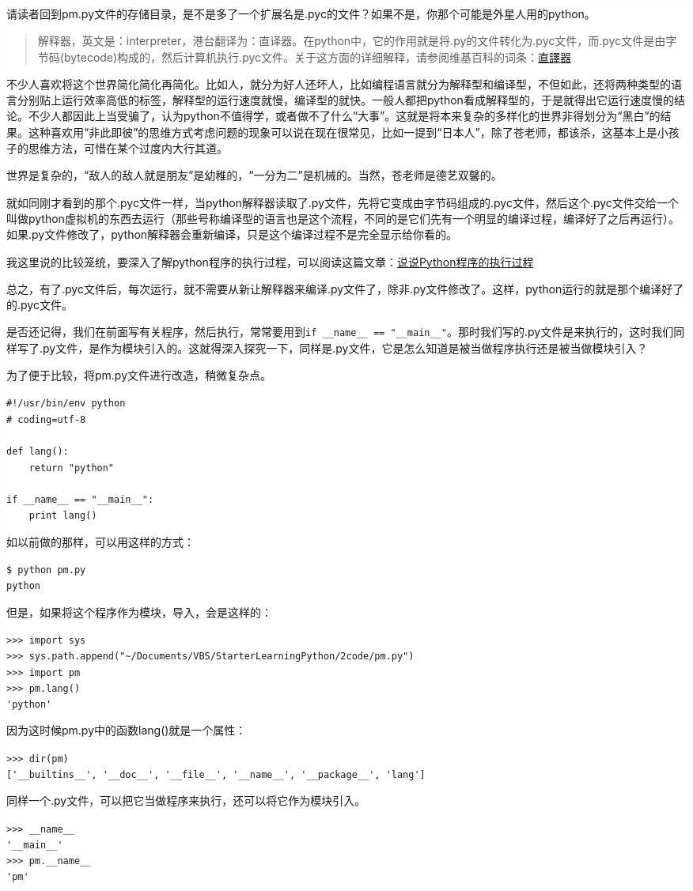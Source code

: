 请读者回到pm.py文件的存储目录，是不是多了一个扩展名是.pyc的文件？如果不是，你那个可能是外星人用的python。

>解释器，英文是：interpreter，港台翻译为：直译器。在python中，它的作用就是将.py的文件转化为.pyc文件，而.pyc文件是由字节码(bytecode)构成的，然后计算机执行.pyc文件。关于这方面的详细解释，请参阅维基百科的词条：[直譯器](http://zh.wikipedia.org/zh/%E7%9B%B4%E8%AD%AF%E5%99%A8)

不少人喜欢将这个世界简化简化再简化。比如人，就分为好人还坏人，比如编程语言就分为解释型和编译型，不但如此，还将两种类型的语言分别贴上运行效率高低的标签，解释型的运行速度就慢，编译型的就快。一般人都把python看成解释型的，于是就得出它运行速度慢的结论。不少人都因此上当受骗了，认为python不值得学，或者做不了什么“大事”。这就是将本来复杂的多样化的世界非得划分为“黑白”的结果。这种喜欢用“非此即彼”的思维方式考虑问题的现象可以说在现在很常见，比如一提到“日本人”，除了苍老师，都该杀，这基本上是小孩子的思维方法，可惜在某个过度内大行其道。

世界是复杂的，“敌人的敌人就是朋友”是幼稚的，“一分为二”是机械的。当然，苍老师是德艺双馨的。

就如同刚才看到的那个.pyc文件一样，当python解释器读取了.py文件，先将它变成由字节码组成的.pyc文件，然后这个.pyc文件交给一个叫做python虚拟机的东西去运行（那些号称编译型的语言也是这个流程，不同的是它们先有一个明显的编译过程，编译好了之后再运行）。如果.py文件修改了，python解释器会重新编译，只是这个编译过程不是完全显示给你看的。

我这里说的比较笼统，要深入了解python程序的执行过程，可以阅读这篇文章：[说说Python程序的执行过程](http://www.cnblogs.com/kym/archive/2012/05/14/2498728.html)

总之，有了.pyc文件后，每次运行，就不需要从新让解释器来编译.py文件了，除非.py文件修改了。这样，python运行的就是那个编译好了的.pyc文件。

是否还记得，我们在前面写有关程序，然后执行，常常要用到`if __name__ == "__main__"`。那时我们写的.py文件是来执行的，这时我们同样写了.py文件，是作为模块引入的。这就得深入探究一下，同样是.py文件，它是怎么知道是被当做程序执行还是被当做模块引入？

为了便于比较，将pm.py文件进行改造，稍微复杂点。

    #!/usr/bin/env python
    # coding=utf-8

    def lang():
        return "python"

    if __name__ == "__main__":
        print lang()

如以前做的那样，可以用这样的方式：

    $ python pm.py
    python

但是，如果将这个程序作为模块，导入，会是这样的：

    >>> import sys
    >>> sys.path.append("~/Documents/VBS/StarterLearningPython/2code/pm.py")
    >>> import pm
    >>> pm.lang()
    'python'

因为这时候pm.py中的函数lang()就是一个属性：

    >>> dir(pm)
    ['__builtins__', '__doc__', '__file__', '__name__', '__package__', 'lang']

同样一个.py文件，可以把它当做程序来执行，还可以将它作为模块引入。

    >>> __name__
    '__main__'
    >>> pm.__name__
    'pm'
